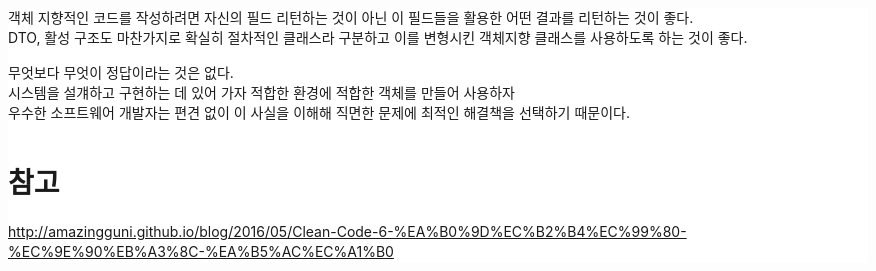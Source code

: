 객체 지향적인 코드를 작성하려면 자신의 필드 리턴하는 것이 아닌 이 필드들을 활용한 어떤 결과를 리턴하는 것이 좋다.   
DTO, 활성 구조도 마찬가지로 확실히 절차적인 클래스라 구분하고 이를 변형시킨 객체지향 클래스를 사용하도록 하는 것이 좋다.   
      
무엇보다 무엇이 정답이라는 것은 없다.     
시스템을 설걔하고 구현하는 데 있어 가자 적합한 환경에 적합한 객체를 만들어 사용하자     
우수한 소프트웨어 개발자는 편견 없이 이 사실을 이해해 직면한 문제에 최적인 해결책을 선택하기 때문이다.   

# 참고
http://amazingguni.github.io/blog/2016/05/Clean-Code-6-%EA%B0%9D%EC%B2%B4%EC%99%80-%EC%9E%90%EB%A3%8C-%EA%B5%AC%EC%A1%B0   























